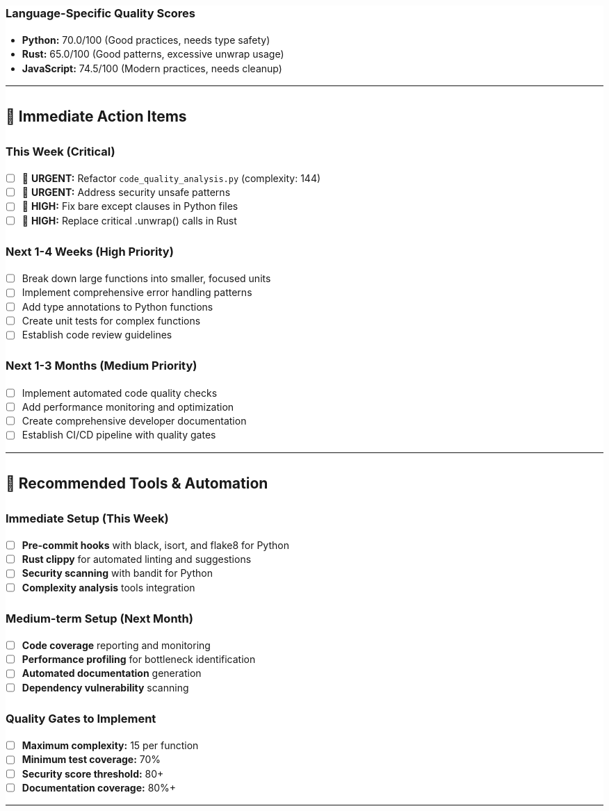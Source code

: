 ### Language-Specific Quality Scores
- **Python:** 70.0/100 (Good practices, needs type safety)
- **Rust:** 65.0/100 (Good patterns, excessive unwrap usage)
- **JavaScript:** 74.5/100 (Modern practices, needs cleanup)

---

## 🚀 Immediate Action Items

### This Week (Critical)
- [ ] 🚨 **URGENT:** Refactor `code_quality_analysis.py` (complexity: 144)
- [ ] 🚨 **URGENT:** Address security unsafe patterns
- [ ] 🔴 **HIGH:** Fix bare except clauses in Python files
- [ ] 🔴 **HIGH:** Replace critical .unwrap() calls in Rust

### Next 1-4 Weeks (High Priority)
- [ ] Break down large functions into smaller, focused units
- [ ] Implement comprehensive error handling patterns
- [ ] Add type annotations to Python functions
- [ ] Create unit tests for complex functions
- [ ] Establish code review guidelines

### Next 1-3 Months (Medium Priority)
- [ ] Implement automated code quality checks
- [ ] Add performance monitoring and optimization
- [ ] Create comprehensive developer documentation
- [ ] Establish CI/CD pipeline with quality gates

---

## 🔧 Recommended Tools & Automation

### Immediate Setup (This Week)
- [ ] **Pre-commit hooks** with black, isort, and flake8 for Python
- [ ] **Rust clippy** for automated linting and suggestions
- [ ] **Security scanning** with bandit for Python
- [ ] **Complexity analysis** tools integration

### Medium-term Setup (Next Month)
- [ ] **Code coverage** reporting and monitoring
- [ ] **Performance profiling** for bottleneck identification
- [ ] **Automated documentation** generation
- [ ] **Dependency vulnerability** scanning

### Quality Gates to Implement
- [ ] **Maximum complexity:** 15 per function
- [ ] **Minimum test coverage:** 70%
- [ ] **Security score threshold:** 80+
- [ ] **Documentation coverage:** 80%+

---